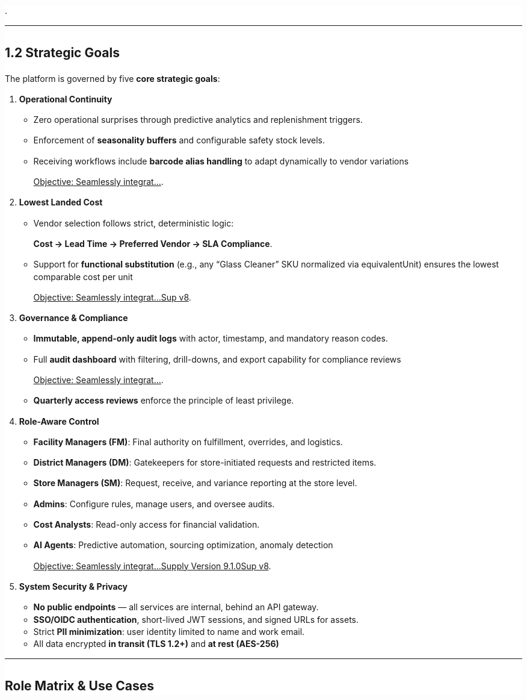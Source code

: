 .

---

## **1.2 Strategic Goals**

The platform is governed by five **core strategic goals**:

1. **Operational Continuity**
    - Zero operational surprises through predictive analytics and replenishment triggers.
    - Enforcement of **seasonality buffers** and configurable safety stock levels.
    - Receiving workflows include **barcode alias handling** to adapt dynamically to vendor variations

        [Objective: Seamlessly integrat…](https://drive.google.com/file/d/1nKnT8wG2OemdKivz_ukpw9Rnmc1LBF0mcv_YQdlqBEE).

2. **Lowest Landed Cost**
    - Vendor selection follows strict, deterministic logic:

        **Cost → Lead Time → Preferred Vendor → SLA Compliance**.

    - Support for **functional substitution** (e.g., any “Glass Cleaner” SKU normalized via equivalentUnit) ensures the lowest comparable cost per unit

        [Objective: Seamlessly integrat…](https://drive.google.com/file/d/1nKnT8wG2OemdKivz_ukpw9Rnmc1LBF0mcv_YQdlqBEE)[Sup v8](https://drive.google.com/file/d/1CjeaEsNuDXxxeUMR58Eb4I2B_Cw6p_mhpspJdgqAQtE).

3. **Governance & Compliance**
    - **Immutable, append-only audit logs** with actor, timestamp, and mandatory reason codes.
    - Full **audit dashboard** with filtering, drill-downs, and export capability for compliance reviews

        [Objective: Seamlessly integrat…](https://drive.google.com/file/d/1nKnT8wG2OemdKivz_ukpw9Rnmc1LBF0mcv_YQdlqBEE).

    - **Quarterly access reviews** enforce the principle of least privilege.
4. **Role-Aware Control**
    - **Facility Managers (FM)**: Final authority on fulfillment, overrides, and logistics.
    - **District Managers (DM)**: Gatekeepers for store-initiated requests and restricted items.
    - **Store Managers (SM)**: Request, receive, and variance reporting at the store level.
    - **Admins**: Configure rules, manage users, and oversee audits.
    - **Cost Analysts**: Read-only access for financial validation.
    - **AI Agents**: Predictive automation, sourcing optimization, anomaly detection

        [Objective: Seamlessly integrat…](https://drive.google.com/file/d/1nKnT8wG2OemdKivz_ukpw9Rnmc1LBF0mcv_YQdlqBEE)[Supply Version 9.1.0](https://drive.google.com/file/d/16sUD0p5Kzk4kv0bg_5chbPK_xfinfX0BiyFs5KfTkPQ)[Sup v8](https://drive.google.com/file/d/1CjeaEsNuDXxxeUMR58Eb4I2B_Cw6p_mhpspJdgqAQtE).

5. **System Security & Privacy**
    - **No public endpoints** — all services are internal, behind an API gateway.
    - **SSO/OIDC authentication**, short-lived JWT sessions, and signed URLs for assets.
    - Strict **PII minimization**: user identity limited to name and work email.
    - All data encrypted **in transit (TLS 1.2+)** and **at rest (AES-256)**

---

## Role Matrix & Use Cases
